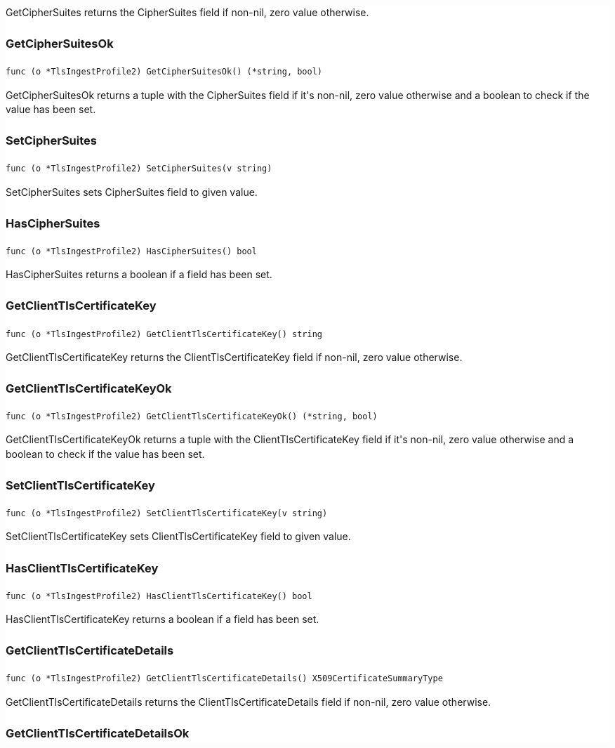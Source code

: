 GetCipherSuites returns the CipherSuites field if non-nil, zero value otherwise.

### GetCipherSuitesOk

`func (o *TlsIngestProfile2) GetCipherSuitesOk() (*string, bool)`

GetCipherSuitesOk returns a tuple with the CipherSuites field if it's non-nil, zero value otherwise
and a boolean to check if the value has been set.

### SetCipherSuites

`func (o *TlsIngestProfile2) SetCipherSuites(v string)`

SetCipherSuites sets CipherSuites field to given value.

### HasCipherSuites

`func (o *TlsIngestProfile2) HasCipherSuites() bool`

HasCipherSuites returns a boolean if a field has been set.

### GetClientTlsCertificateKey

`func (o *TlsIngestProfile2) GetClientTlsCertificateKey() string`

GetClientTlsCertificateKey returns the ClientTlsCertificateKey field if non-nil, zero value otherwise.

### GetClientTlsCertificateKeyOk

`func (o *TlsIngestProfile2) GetClientTlsCertificateKeyOk() (*string, bool)`

GetClientTlsCertificateKeyOk returns a tuple with the ClientTlsCertificateKey field if it's non-nil, zero value otherwise
and a boolean to check if the value has been set.

### SetClientTlsCertificateKey

`func (o *TlsIngestProfile2) SetClientTlsCertificateKey(v string)`

SetClientTlsCertificateKey sets ClientTlsCertificateKey field to given value.

### HasClientTlsCertificateKey

`func (o *TlsIngestProfile2) HasClientTlsCertificateKey() bool`

HasClientTlsCertificateKey returns a boolean if a field has been set.

### GetClientTlsCertificateDetails

`func (o *TlsIngestProfile2) GetClientTlsCertificateDetails() X509CertificateSummaryType`

GetClientTlsCertificateDetails returns the ClientTlsCertificateDetails field if non-nil, zero value otherwise.

### GetClientTlsCertificateDetailsOk
